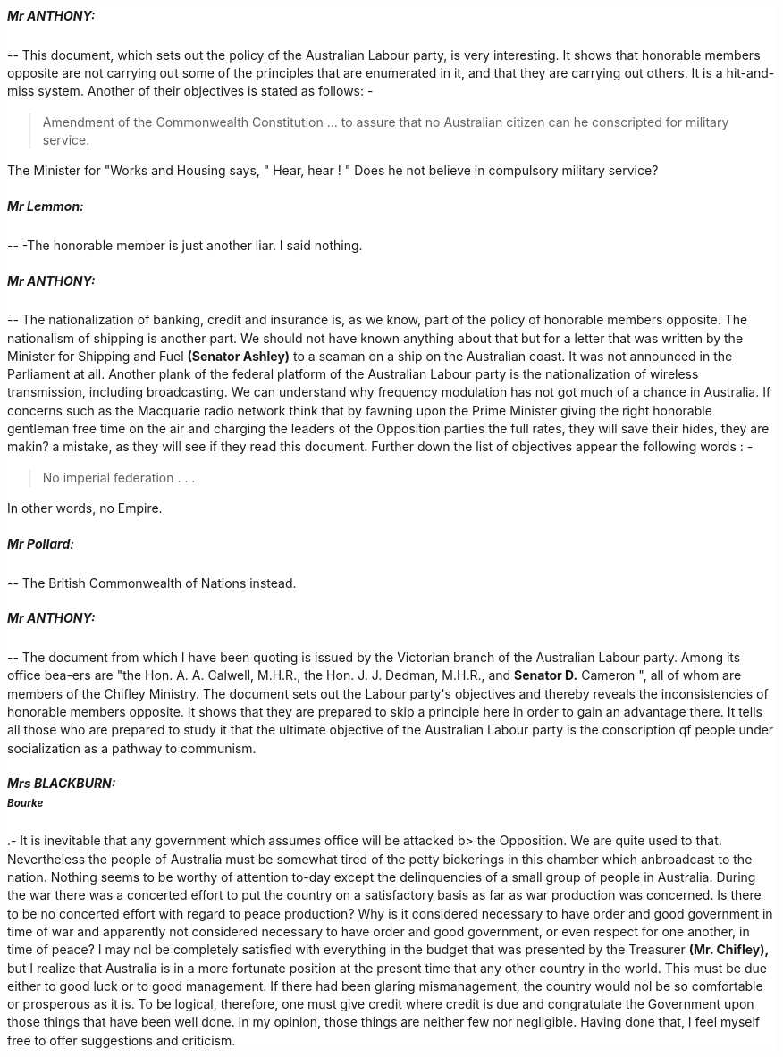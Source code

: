 ##### Mr ANTHONY:

-- This document, which sets out the policy of the Australian Labour party, is very interesting. It shows that honorable members opposite are not carrying out some of the principles that are enumerated in it, and that they are carrying out others. It is a hit-and-miss system. Another of their objectives is stated as follows: - 

  >Amendment of the Commonwealth Constitution ... to assure that no Australian citizen can he conscripted for military service. 

The Minister for "Works and Housing says, " Hear, hear ! " Does he not believe in compulsory military service? 

##### Mr Lemmon:

--  -The honorable member is just another liar. I said nothing. 

##### Mr ANTHONY:

-- The nationalization of banking, credit and insurance is,  as  we know, part of the policy of honorable members opposite. The nationalism of shipping is another part. We should not have known anything about that but for a letter that was written by the Minister for Shipping and Fuel  **(Senator Ashley)**  to a seaman on a ship on the Australian coast. It was not announced in the Parliament at all. Another plank of the federal platform of the Australian Labour party is the nationalization of wireless transmission, including broadcasting. We can understand why frequency modulation has not got much of a chance in Australia. If concerns such as the Macquarie radio network think that by fawning upon the Prime Minister giving the right honorable gentleman free time on the air and charging the leaders of the Opposition parties the full rates, they will  save  their hides, they are makin? a mistake, as they will see if they read this document. Further down the list of objectives appear the following words : - 

  >No imperial  federation . . . 

In other words, no Empire. 

##### Mr Pollard:

--  The British Commonwealth of Nations instead. 

##### Mr ANTHONY:

-- The document from which I have been quoting is issued by the Victorian branch of the Australian Labour party. Among its office bea-ers are "the  Hon.  A. A. Calwell, M.H.R., the  Hon.  J. J. Dedman, M.H.R., and  **Senator D.**  Cameron ", all of whom are members of the Chifley Ministry. The document sets out the Labour party's objectives and thereby reveals the inconsistencies of honorable members opposite. It shows that they are prepared to skip a principle here in order to gain an advantage there. It tells all those who are prepared to study it that the ultimate objective of the Australian Labour party is the conscription qf people under socialization as a pathway to communism. 

##### Mrs BLACKBURN:<br><small class="text-muted">Bourke</small>

.- lt is inevitable that any government which assumes office will be attacked b&gt; the Opposition. We are quite used to that. Nevertheless the people of Australia must be somewhat tired of the petty bickerings in this chamber which anbroadcast to the nation. Nothing seems to be worthy of attention to-day except the delinquencies of a small group of people in Australia. During the war there was a concerted effort to put the country on a satisfactory basis as far as war production was concerned. Is there to be no concerted effort with regard to peace production? Why is it considered necessary to have order and good government in time of war and apparently not considered necessary to have order and good government, or even respect for one another, in time of peace? I may nol be completely satisfied with everything in the budget that was presented by the Treasurer  **(Mr. Chifley),**  but I realize that Australia is in a more fortunate position at the present time that any other country in the world. This must be due either to good luck or to good management. If there had been glaring mismanagement, the country would nol be so comfortable or prosperous as it is. To be logical, therefore, one must give credit where credit is due and congratulate the Government upon those things that have been well done. In my opinion, those things are neither few nor negligible. Having done that, I feel myself free to offer suggestions and criticism. 
